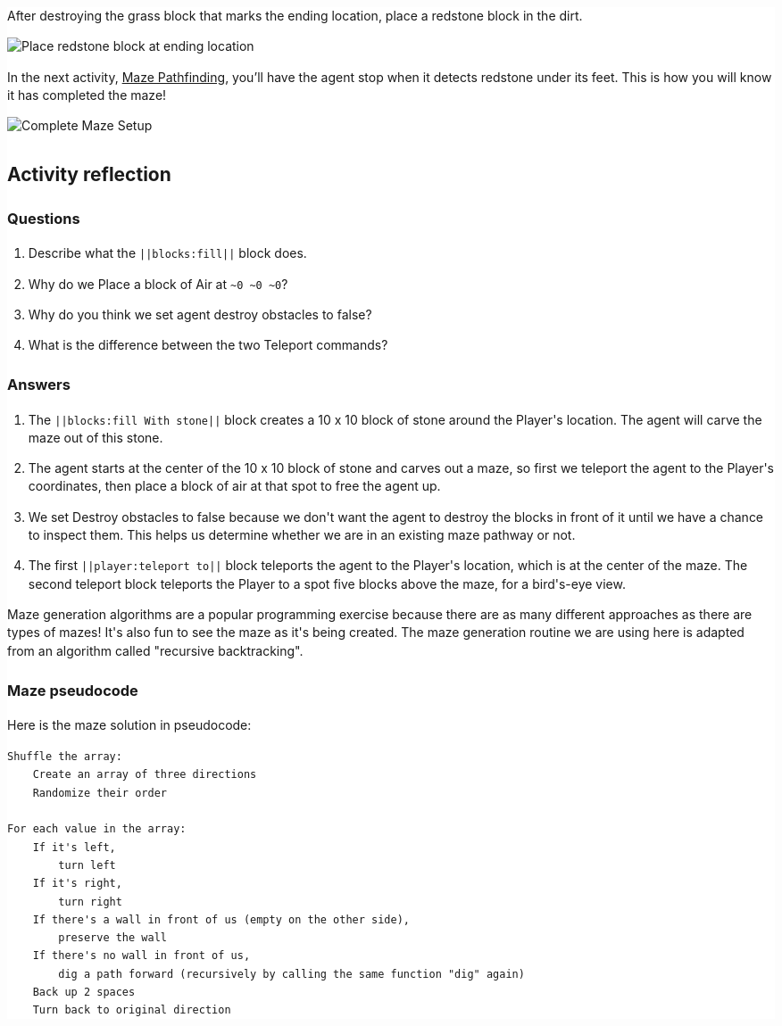 After destroying the grass block that marks the ending location, place a redstone block in the dirt.

![Place redstone block at ending location](/static/courses/csintro/ai/place-redstone-blocks.jpg)

In the next activity, [Maze Pathfinding](/courses/csintro/ai/activity-2), you’ll have the agent stop when it detects redstone under its feet. This is how you will know it has completed the maze!

![Complete Maze Setup](/static/courses/csintro/ai/complete-maze.jpg)

## Activity reflection

### Questions

1. Describe what the `||blocks:fill||` block does.

2. Why do we Place a block of Air at `~0 ~0 ~0`?

3. Why do you think we set agent destroy obstacles to false?

4. What is the difference between the two Teleport commands?

### Answers

1. The `||blocks:fill With stone||` block creates a 10 x 10 block of stone around the Player's location. The agent will carve the maze out of this stone.

2. The agent starts at the center of the 10 x 10 block of stone and carves out a maze, so first we teleport the agent to the Player's coordinates, then place a block of air at that spot to free the agent up.

3. We set Destroy obstacles to false because we don't want the agent to destroy the blocks in front of it until we have a chance to inspect them. This helps us determine whether we are in an existing maze pathway or not.

4. The first `||player:teleport to||` block teleports the agent to the Player's location, which is at the center of the maze. The second teleport block teleports the Player to a spot five blocks above the maze, for a bird's-eye view.

Maze generation algorithms are a popular programming exercise because there are as many different approaches as there are types of mazes! It's also fun to see the maze as it's being created. The maze generation routine we are using here is adapted from an algorithm called "recursive backtracking".

### Maze pseudocode

Here is the maze solution in pseudocode:

    Shuffle the array:
        Create an array of three directions
        Randomize their order
    
    For each value in the array:
        If it's left,
            turn left
        If it's right,
            turn right
        If there's a wall in front of us (empty on the other side),
            preserve the wall
        If there's no wall in front of us,
            dig a path forward (recursively by calling the same function "dig" again)
        Back up 2 spaces
        Turn back to original direction 
    